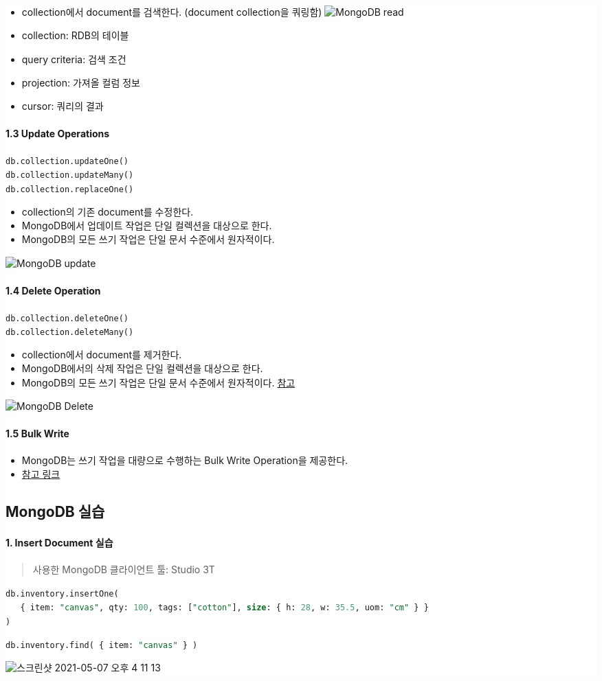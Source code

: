 - collection에서 document를 검색한다. (document collection을 쿼링함)
![MongoDB read](https://docs.mongodb.com/manual/images/crud-annotated-mongodb-find.bakedsvg.svg)

- collection: RDB의 테이블
- query criteria: 검색 조건
- projection: 가져올 컬럼 정보
- cursor: 쿼리의 결과

#### 1.3 Update Operations
```sql
db.collection.updateOne()
db.collection.updateMany()
db.collection.replaceOne()
```

- collection의 기존 document를 수정한다.
- MongoDB에서 업데이트 작업은 단일 컬렉션을 대상으로 한다. 
- MongoDB의 모든 쓰기 작업은 단일 문서 수준에서 원자적이다.

![MongoDB update](https://docs.mongodb.com/manual/images/crud-annotated-mongodb-updateMany.bakedsvg.svg)

#### 1.4 Delete Operation
```sql
db.collection.deleteOne()
db.collection.deleteMany()
```

- collection에서 document를 제거한다.
- MongoDB에서의 삭제 작업은 단일 컬렉션을 대상으로 한다.
- MongoDB의 모든 쓰기 작업은 단일 문서 수준에서 원자적이다. [참고](https://docs.mongodb.com/manual/core/write-operations-atomicity/)

![MongoDB Delete](https://docs.mongodb.com/manual/images/crud-annotated-mongodb-deleteMany.bakedsvg.svg)

#### 1.5 Bulk Write
- MongoDB는 쓰기 작업을 대량으로 수행하는 Bulk Write Operation을 제공한다.
- [참고 링크](https://docs.mongodb.com/manual/core/bulk-write-operations/)

## MongoDB 실습
#### 1. Insert Document 실습

> 사용한 MongoDB 클라이언트 툴: Studio 3T

```sql
db.inventory.insertOne(
   { item: "canvas", qty: 100, tags: ["cotton"], size: { h: 28, w: 35.5, uom: "cm" } }
)
```

```sql
db.inventory.find( { item: "canvas" } )
```

![스크린샷 2021-05-07 오후 4 11 13](https://user-images.githubusercontent.com/37948906/117412120-5c416980-af4f-11eb-89f0-57912db53cc2.png)
